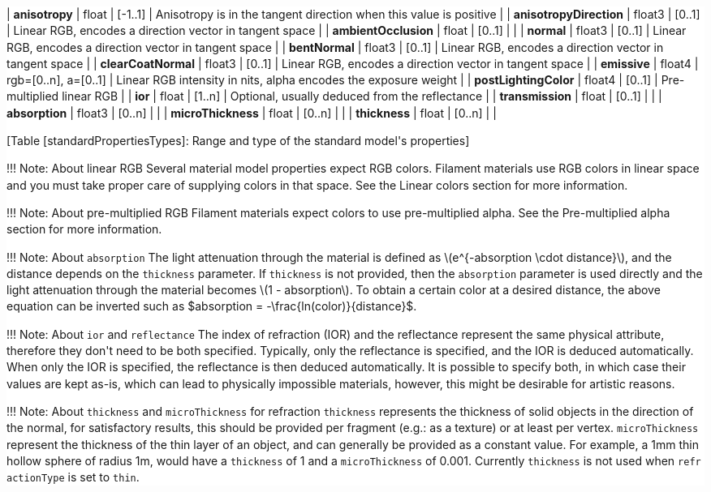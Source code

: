 |          **anisotropy** | float  | [-1..1]              | Anisotropy is in the tangent direction when this value is positive |
| **anisotropyDirection** | float3 | [0..1]               | Linear RGB, encodes a direction vector in tangent space            |
|    **ambientOcclusion** | float  | [0..1]               |                                                                    |
|              **normal** | float3 | [0..1]               | Linear RGB, encodes a direction vector in tangent space            |
|          **bentNormal** | float3 | [0..1]               | Linear RGB, encodes a direction vector in tangent space            |
|     **clearCoatNormal** | float3 | [0..1]               | Linear RGB, encodes a direction vector in tangent space            |
|            **emissive** | float4 | rgb=[0..n], a=[0..1] | Linear RGB intensity in nits, alpha encodes the exposure weight    |
|   **postLightingColor** | float4 | [0..1]               | Pre-multiplied linear RGB                                          |
|                 **ior** | float  | [1..n]               | Optional, usually deduced from the reflectance                     |
|        **transmission** | float  | [0..1]               |                                                                    |
|          **absorption** | float3 | [0..n]               |                                                                    |
|      **microThickness** | float  | [0..n]               |                                                                    |
|           **thickness** | float  | [0..n]               |                                                                    |

\[Table [standardPropertiesTypes]: Range and type of the standard model's properties]

!!! Note: About linear RGB Several material model properties expect RGB colors.
Filament materials use RGB colors in linear space and you must take proper care
of supplying colors in that space. See the Linear colors section for more
information.

!!! Note: About pre-multiplied RGB Filament materials expect colors to use
pre-multiplied alpha. See the Pre-multiplied alpha section for more information.

!!! Note: About `absorption` The light attenuation through the material is
defined as \\(e^{-absorption \cdot distance}\\), and the distance depends on the
`thickness` parameter. If `thickness` is not provided, then the `absorption`
parameter is used directly and the light attenuation through the material
becomes \\(1 - absorption\\). To obtain a certain color at a desired distance, the
above equation can be inverted such as $absorption =
-\frac{ln(color)}{distance}$.

!!! Note: About `ior` and `reflectance` The index of refraction (IOR) and the
reflectance represent the same physical attribute, therefore they don't need to
be both specified. Typically, only the reflectance is specified, and the IOR is
deduced automatically. When only the IOR is specified, the reflectance is then
deduced automatically. It is possible to specify both, in which case their
values are kept as-is, which can lead to physically impossible materials,
however, this might be desirable for artistic reasons.

!!! Note: About `thickness` and `microThickness` for refraction `thickness`
represents the thickness of solid objects in the direction of the normal, for
satisfactory results, this should be provided per fragment (e.g.: as a texture)
or at least per vertex. `microThickness` represent the thickness of the thin
layer of an object, and can generally be provided as a constant value. For
example, a 1mm thin hollow sphere of radius 1m, would have a `thickness` of 1
and a `microThickness` of 0.001. Currently `thickness` is not used when
`refractionType` is set to `thin`.
